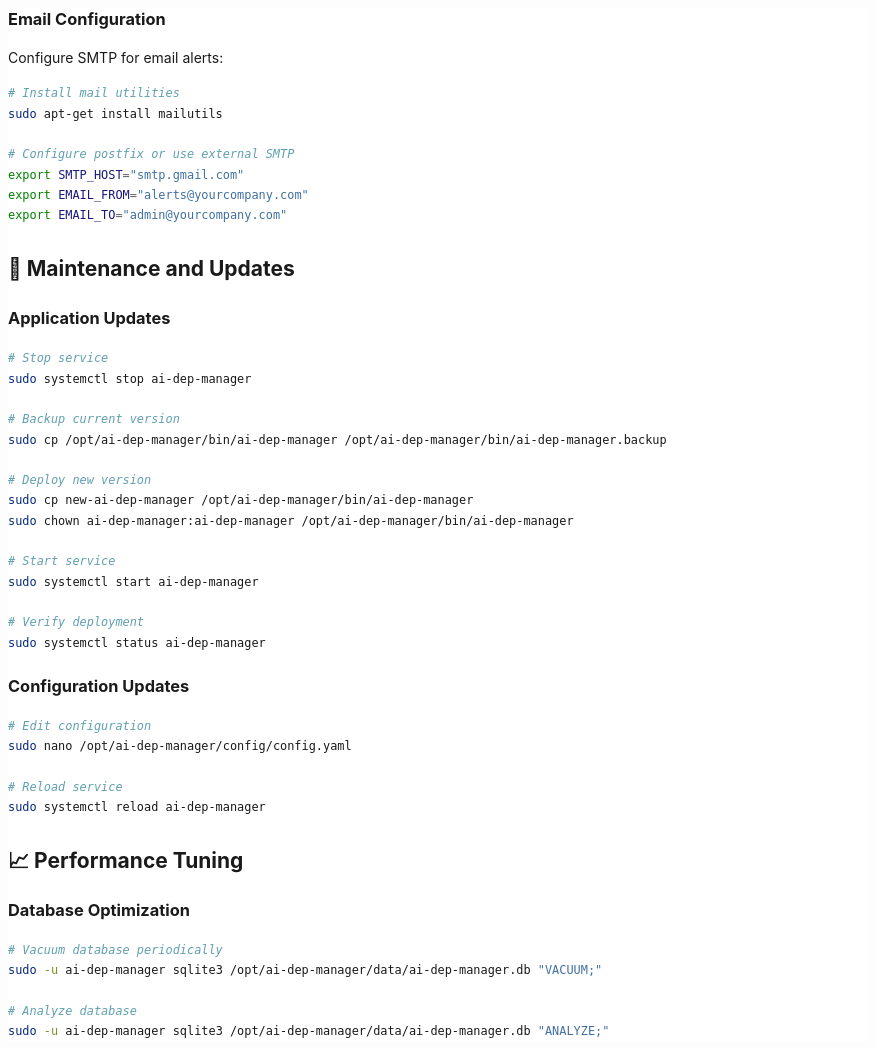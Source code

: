### Email Configuration
Configure SMTP for email alerts:

```bash
# Install mail utilities
sudo apt-get install mailutils

# Configure postfix or use external SMTP
export SMTP_HOST="smtp.gmail.com"
export EMAIL_FROM="alerts@yourcompany.com"
export EMAIL_TO="admin@yourcompany.com"
```

## 🔧 Maintenance and Updates

### Application Updates
```bash
# Stop service
sudo systemctl stop ai-dep-manager

# Backup current version
sudo cp /opt/ai-dep-manager/bin/ai-dep-manager /opt/ai-dep-manager/bin/ai-dep-manager.backup

# Deploy new version
sudo cp new-ai-dep-manager /opt/ai-dep-manager/bin/ai-dep-manager
sudo chown ai-dep-manager:ai-dep-manager /opt/ai-dep-manager/bin/ai-dep-manager

# Start service
sudo systemctl start ai-dep-manager

# Verify deployment
sudo systemctl status ai-dep-manager
```

### Configuration Updates
```bash
# Edit configuration
sudo nano /opt/ai-dep-manager/config/config.yaml

# Reload service
sudo systemctl reload ai-dep-manager
```

## 📈 Performance Tuning

### Database Optimization
```bash
# Vacuum database periodically
sudo -u ai-dep-manager sqlite3 /opt/ai-dep-manager/data/ai-dep-manager.db "VACUUM;"

# Analyze database
sudo -u ai-dep-manager sqlite3 /opt/ai-dep-manager/data/ai-dep-manager.db "ANALYZE;"
```
